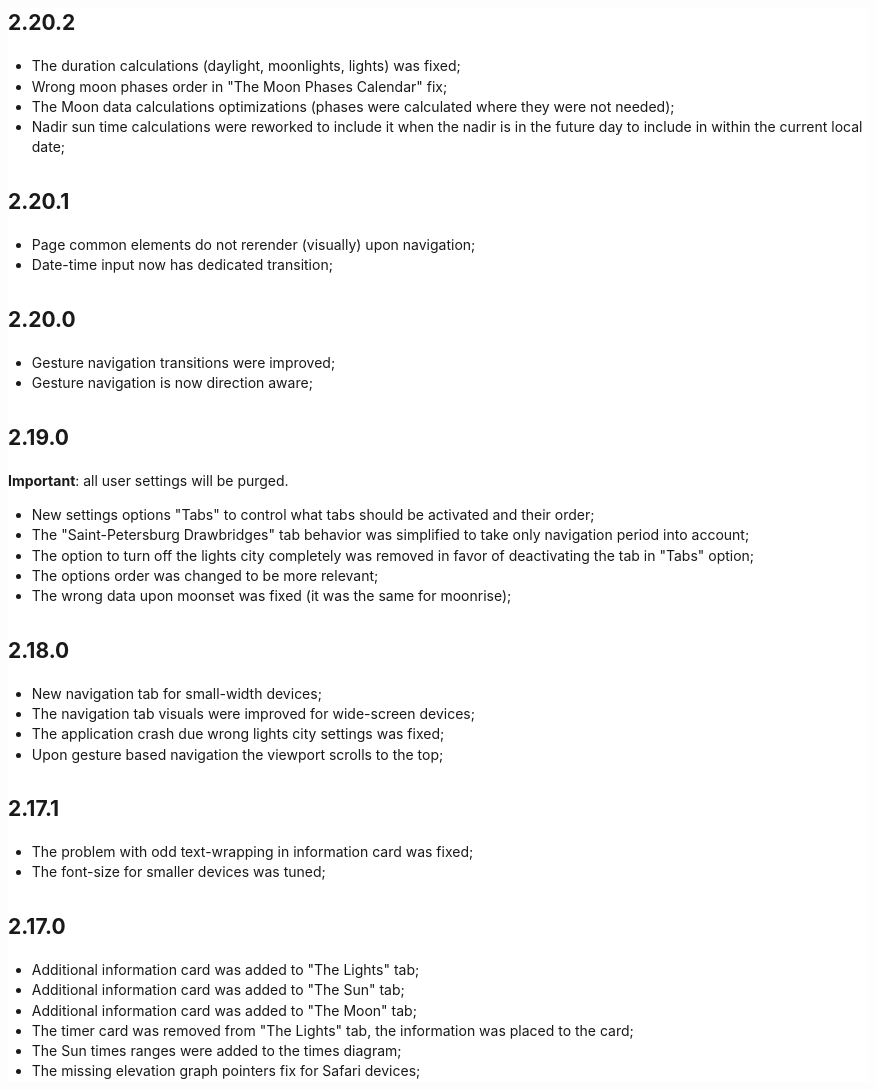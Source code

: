 ## 2.20.2

- The duration calculations (daylight, moonlights, lights) was fixed;
- Wrong moon phases order in "The Moon Phases Calendar" fix;
- The Moon data calculations optimizations (phases were calculated where they were not needed);
- Nadir sun time calculations were reworked to include it when the nadir is in the future day to include in within the current local date;

## 2.20.1

- Page common elements do not rerender (visually) upon navigation;
- Date-time input now has dedicated transition;

## 2.20.0

- Gesture navigation transitions were improved;
- Gesture navigation is now direction aware;

## 2.19.0

**Important**: all user settings will be purged.

- New settings options "Tabs" to control what tabs should be activated and their order;
- The "Saint-Petersburg Drawbridges" tab behavior was simplified to take only navigation period into account;
- The option to turn off the lights city completely was removed in favor of deactivating the tab in "Tabs" option;
- The options order was changed to be more relevant;
- The wrong data upon moonset was fixed (it was the same for moonrise);

## 2.18.0

- New navigation tab for small-width devices;
- The navigation tab visuals were improved for wide-screen devices;
- The application crash due wrong lights city settings was fixed;
- Upon gesture based navigation the viewport scrolls to the top;

## 2.17.1

- The problem with odd text-wrapping in information card was fixed;
- The font-size for smaller devices was tuned;

## 2.17.0

- Additional information card was added to "The Lights" tab;
- Additional information card was added to "The Sun" tab;
- Additional information card was added to "The Moon" tab;
- The timer card was removed from "The Lights" tab, the information was placed to the card;
- The Sun times ranges were added to the times diagram;
- The missing elevation graph pointers fix for Safari devices;
